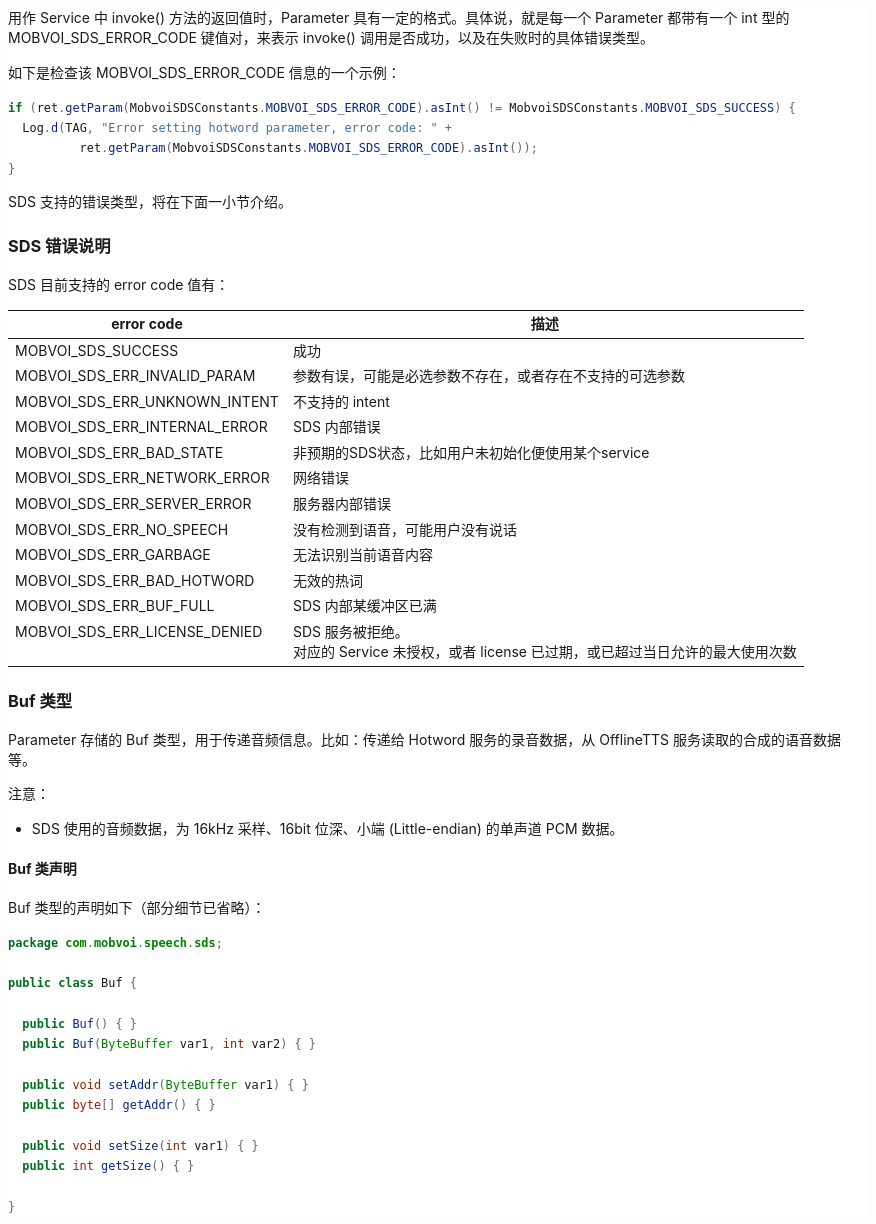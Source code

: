 用作 Service 中 invoke() 方法的返回值时，Parameter 具有一定的格式。具体说，就是每一个 Parameter 都带有一个 int 型的 MOBVOI_SDS_ERROR_CODE 键值对，来表示 invoke() 调用是否成功，以及在失败时的具体错误类型。

如下是检查该 MOBVOI_SDS_ERROR_CODE 信息的一个示例：

```java
if (ret.getParam(MobvoiSDSConstants.MOBVOI_SDS_ERROR_CODE).asInt() != MobvoiSDSConstants.MOBVOI_SDS_SUCCESS) {
  Log.d(TAG, "Error setting hotword parameter, error code: " +
          ret.getParam(MobvoiSDSConstants.MOBVOI_SDS_ERROR_CODE).asInt());
}
```

SDS 支持的错误类型，将在下面一小节介绍。

### <span id = "sds-error-code">SDS 错误说明</span>

SDS 目前支持的 error code 值有：

error code | 描述
---- | ----
MOBVOI_SDS_SUCCESS | 成功
MOBVOI_SDS_ERR_INVALID_PARAM | 参数有误，可能是必选参数不存在，或者存在不支持的可选参数
MOBVOI_SDS_ERR_UNKNOWN_INTENT | 不支持的 intent
MOBVOI_SDS_ERR_INTERNAL_ERROR | SDS 内部错误
MOBVOI_SDS_ERR_BAD_STATE | 非预期的SDS状态，比如用户未初始化便使用某个service
MOBVOI_SDS_ERR_NETWORK_ERROR | 网络错误
MOBVOI_SDS_ERR_SERVER_ERROR | 服务器内部错误
MOBVOI_SDS_ERR_NO_SPEECH | 没有检测到语音，可能用户没有说话
MOBVOI_SDS_ERR_GARBAGE | 无法识别当前语音内容
MOBVOI_SDS_ERR_BAD_HOTWORD | 无效的热词
MOBVOI_SDS_ERR_BUF_FULL | SDS 内部某缓冲区已满
MOBVOI_SDS_ERR_LICENSE_DENIED | SDS 服务被拒绝。<br>对应的 Service 未授权，或者 license 已过期，或已超过当日允许的最大使用次数

### <span id = "sds-parameter-buf">Buf 类型</span>

Parameter 存储的 Buf 类型，用于传递音频信息。比如：传递给 Hotword 服务的录音数据，从 OfflineTTS 服务读取的合成的语音数据等。

注意：

* SDS 使用的音频数据，为 16kHz 采样、16bit 位深、小端 (Little-endian) 的单声道 PCM 数据。

#### <span id = "sds-parameter-buf-decl">Buf 类声明</span>

Buf 类型的声明如下（部分细节已省略）：

```java
package com.mobvoi.speech.sds;

public class Buf {

  public Buf() { }
  public Buf(ByteBuffer var1, int var2) { }

  public void setAddr(ByteBuffer var1) { }
  public byte[] getAddr() { }

  public void setSize(int var1) { }
  public int getSize() { }

}
```
